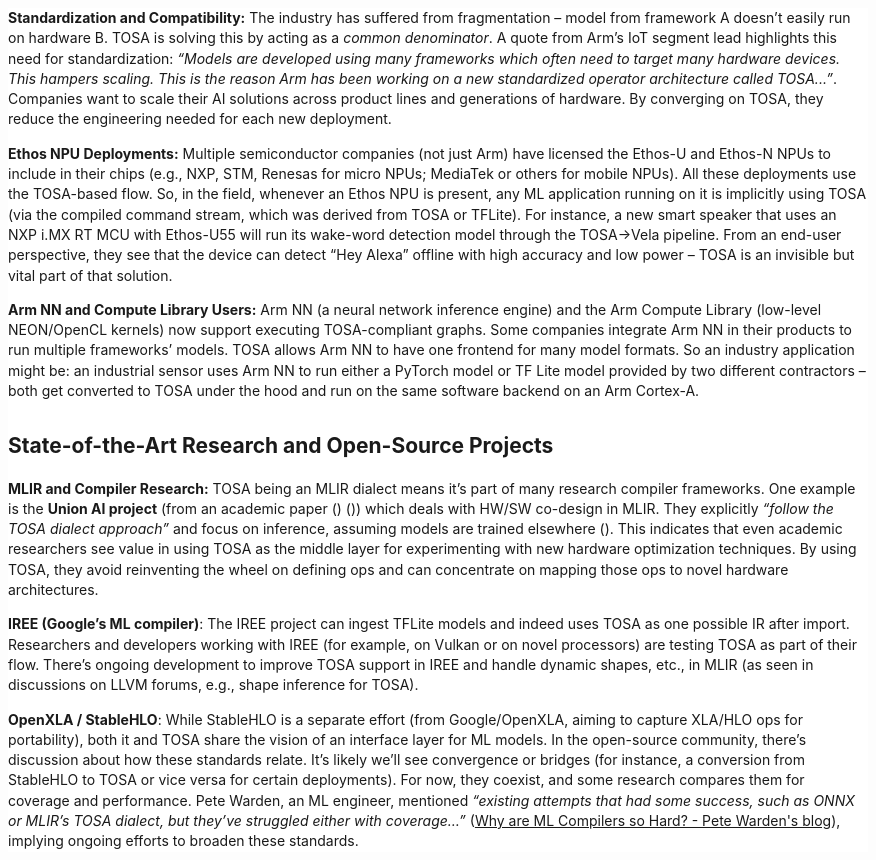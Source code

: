 **Standardization and Compatibility:** The industry has suffered from fragmentation – model from framework A doesn’t easily run on hardware B. TOSA is solving this by acting as a *common denominator*. A quote from Arm’s IoT segment lead highlights this need for standardization: *“Models are developed using many frameworks which often need to target many hardware devices. This hampers scaling. This is the reason Arm has been working on a new standardized operator architecture called TOSA...”*. Companies want to scale their AI solutions across product lines and generations of hardware. By converging on TOSA, they reduce the engineering needed for each new deployment.

**Ethos NPU Deployments:** Multiple semiconductor companies (not just Arm) have licensed the Ethos-U and Ethos-N NPUs to include in their chips (e.g., NXP, STM, Renesas for micro NPUs; MediaTek or others for mobile NPUs). All these deployments use the TOSA-based flow. So, in the field, whenever an Ethos NPU is present, any ML application running on it is implicitly using TOSA (via the compiled command stream, which was derived from TOSA or TFLite). For instance, a new smart speaker that uses an NXP i.MX RT MCU with Ethos-U55 will run its wake-word detection model through the TOSA->Vela pipeline. From an end-user perspective, they see that the device can detect “Hey Alexa” offline with high accuracy and low power – TOSA is an invisible but vital part of that solution.

**Arm NN and Compute Library Users:** Arm NN (a neural network inference engine) and the Arm Compute Library (low-level NEON/OpenCL kernels) now support executing TOSA-compliant graphs. Some companies integrate Arm NN in their products to run multiple frameworks’ models. TOSA allows Arm NN to have one frontend for many model formats. So an industry application might be: an industrial sensor uses Arm NN to run either a PyTorch model or TF Lite model provided by two different contractors – both get converted to TOSA under the hood and run on the same software backend on an Arm Cortex-A.

## State-of-the-Art Research and Open-Source Projects

**MLIR and Compiler Research:** TOSA being an MLIR dialect means it’s part of many research compiler frameworks. One example is the **Union AI project** (from an academic paper ([](https://arxiv.org/pdf/2109.07419#:~:text=lowering%20TensorFlow%20code%20to%20mid,trained%20on%20GPUs%20and%20the)) ([](https://arxiv.org/pdf/2109.07419#:~:text=graph,As%20explained%20next))) which deals with HW/SW co-design in MLIR. They explicitly *“follow the TOSA dialect approach”* and focus on inference, assuming models are trained elsewhere ([](https://arxiv.org/pdf/2109.07419#:~:text=lowering%20TensorFlow%20code%20to%20mid,trained%20on%20GPUs%20and%20the)). This indicates that even academic researchers see value in using TOSA as the middle layer for experimenting with new hardware optimization techniques. By using TOSA, they avoid reinventing the wheel on defining ops and can concentrate on mapping those ops to novel hardware architectures.
  
**IREE (Google’s ML compiler)**: The IREE project can ingest TFLite models and indeed uses TOSA as one possible IR after import. Researchers and developers working with IREE (for example, on Vulkan or on novel processors) are testing TOSA as part of their flow. There’s ongoing development to improve TOSA support in IREE and handle dynamic shapes, etc., in MLIR (as seen in discussions on LLVM forums, e.g., shape inference for TOSA).

**OpenXLA / StableHLO**: While StableHLO is a separate effort (from Google/OpenXLA, aiming to capture XLA/HLO ops for portability), both it and TOSA share the vision of an interface layer for ML models. In the open-source community, there’s discussion about how these standards relate. It’s likely we’ll see convergence or bridges (for instance, a conversion from StableHLO to TOSA or vice versa for certain deployments). For now, they coexist, and some research compares them for coverage and performance. Pete Warden, an ML engineer, mentioned *“existing attempts that had some success, such as ONNX or MLIR’s TOSA dialect, but they’ve struggled either with coverage…”* ([Why are ML Compilers so Hard? - Pete Warden's blog](https://petewarden.com/2021/12/24/why-are-ml-compilers-so-hard/#:~:text=Why%20are%20ML%20Compilers%20so,struggled%20either%20with%20coverage)), implying ongoing efforts to broaden these standards.

